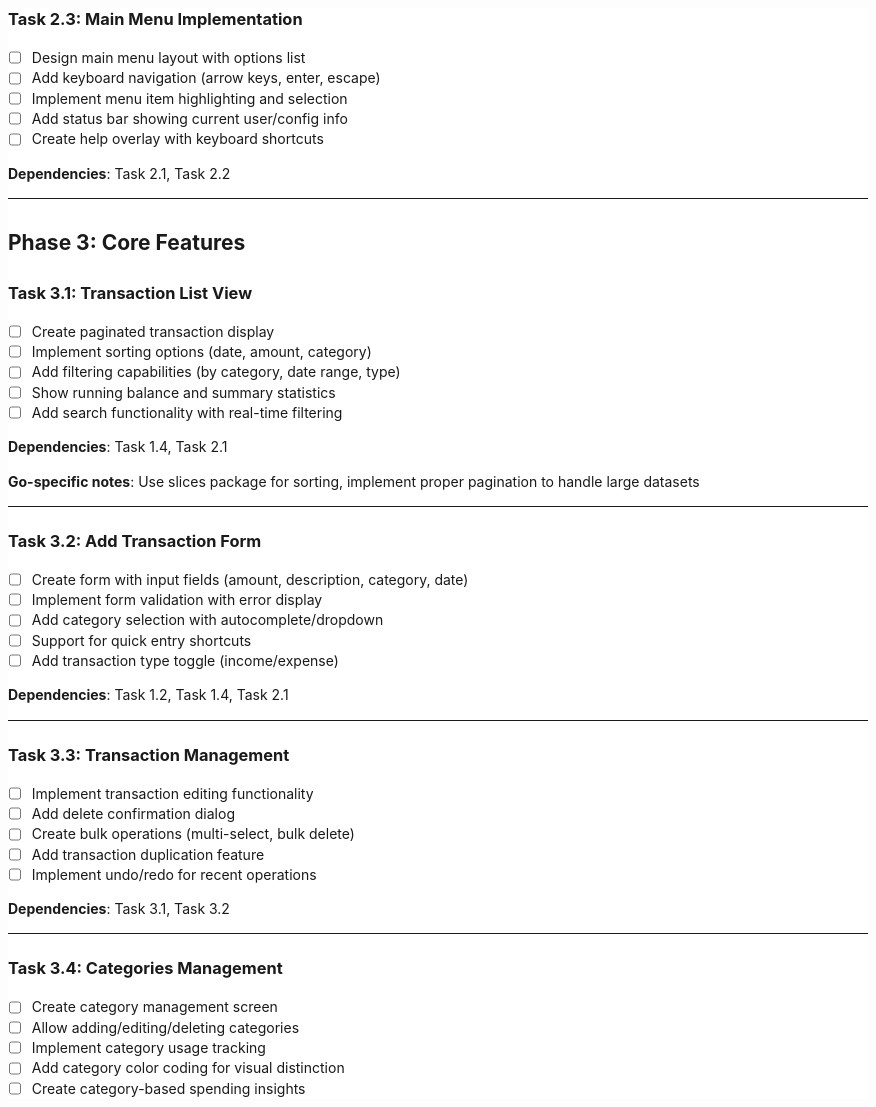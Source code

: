 
### Task 2.3: Main Menu Implementation
- [ ] Design main menu layout with options list
- [ ] Add keyboard navigation (arrow keys, enter, escape)
- [ ] Implement menu item highlighting and selection
- [ ] Add status bar showing current user/config info
- [ ] Create help overlay with keyboard shortcuts

**Dependencies**: Task 2.1, Task 2.2

---

## Phase 3: Core Features

### Task 3.1: Transaction List View
- [ ] Create paginated transaction display
- [ ] Implement sorting options (date, amount, category)
- [ ] Add filtering capabilities (by category, date range, type)
- [ ] Show running balance and summary statistics
- [ ] Add search functionality with real-time filtering

**Dependencies**: Task 1.4, Task 2.1

**Go-specific notes**: Use slices package for sorting, implement proper pagination to handle large datasets

---

### Task 3.2: Add Transaction Form
- [ ] Create form with input fields (amount, description, category, date)
- [ ] Implement form validation with error display
- [ ] Add category selection with autocomplete/dropdown
- [ ] Support for quick entry shortcuts
- [ ] Add transaction type toggle (income/expense)

**Dependencies**: Task 1.2, Task 1.4, Task 2.1

---

### Task 3.3: Transaction Management
- [ ] Implement transaction editing functionality
- [ ] Add delete confirmation dialog
- [ ] Create bulk operations (multi-select, bulk delete)
- [ ] Add transaction duplication feature
- [ ] Implement undo/redo for recent operations

**Dependencies**: Task 3.1, Task 3.2

---

### Task 3.4: Categories Management
- [ ] Create category management screen
- [ ] Allow adding/editing/deleting categories
- [ ] Implement category usage tracking
- [ ] Add category color coding for visual distinction
- [ ] Create category-based spending insights
